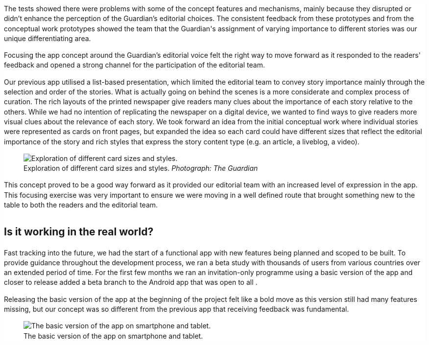 The tests showed there were problems with some of the concept features and mechanisms, mainly because they disrupted or didn’t enhance the perception of the Guardian’s editorial choices. The consistent feedback from these prototypes and from the conceptual work prototypes showed the team that the Guardian's assignment of varying importance to different stories was our unique differentiating area.

Focusing the app concept around the Guardian’s editorial voice felt the right way to move forward as it responded to the readers' feedback and opened a strong channel for the participation of the editorial team.

Our previous app utilised a list-based presentation, which limited the editorial team to convey story importance mainly through the selection and order of the stories. What is actually going on behind the scenes is a more considerate and complex process of curation. The rich layouts of the printed newspaper give readers many clues about the importance of each story relative to the others. While we had no intention of replicating the newspaper on a digital device, we wanted to find ways to give readers more visual clues about the relevance of each story. We took forward an idea from the initial conceptual work where individual stories were represented as cards on front pages, but expanded the idea so each card could have different sizes that reflect the editorial importance of the story and rich styles that express the story content type (e.g. an article, a liveblog, a video).


   <figure>
   <img alt="Exploration of different card sizes and styles." src="https://i.guim.co.uk/img/static/sys-images/Guardian/Pix/pictures/2014/6/16/1402919105793/9e47f92d-9226-47c4-9119-334bbd6ab765-1024x768.png?width=620&quality=45&auto=format&fit=max&dpr=2&s=d2202b429d4be925574537efa5fd634b" loading="lazy" />
   <figcaption>
     Exploration of different card sizes and styles.
    <i>Photograph: The Guardian</i>
    </figcaption>
    </figure>

This concept proved to be a good way forward as it provided our editorial team with an increased level of expression in the app. This focusing exercise was very important to ensure we were moving in a well defined route that brought something new to the table to both the readers and the editorial team.

Is it working in the real world?
--------------------------------

Fast tracking into the future, we had the start of a functional app with new features being planned and scoped to be built. To provide guidance throughout the development process, we ran a beta study with thousands of users from various countries over an extended period of time. For the first few months we ran an invitation-only programme using a basic version of the app and closer to release added a beta branch to the Android app that was open to all .

Releasing the basic version of the app at the beginning of the project felt like a bold move as this version still had many features missing, but our concept was so different from the previous app that receiving feedback was fundamental.


   <figure class="supporting">
   <img alt="The basic version of the app on smartphone and tablet." src="https://i.guim.co.uk/img/static/sys-images/Guardian/Pix/pictures/2014/6/16/1402919198372/2b285df3-d525-4e0d-b380-eb58f1f456a6-1024x768.png?width=620&quality=45&auto=format&fit=max&dpr=2&s=6c9b141a985ce99bc911a45e42d6e179" loading="lazy" />
   <figcaption>
     The basic version of the app on smartphone and tablet.
    <i></i>
    </figcaption>
    </figure>
